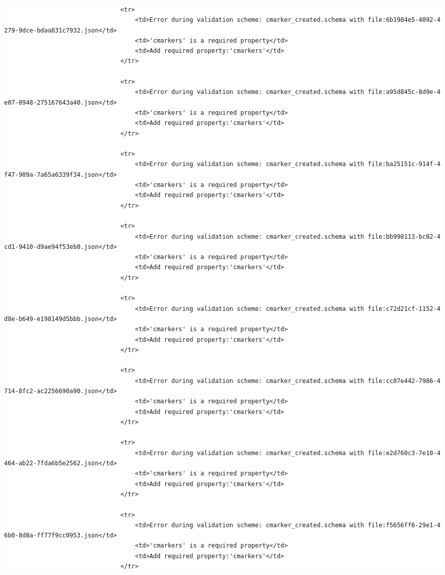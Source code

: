                                     <tr>
                                        <td>Error during validation scheme: cmarker_created.schema with file:6b1984e5-4092-4279-9dce-bdaa831c7932.json</td>
                                        <td>'cmarkers' is a required property</td>
                                        <td>Add required property:'cmarkers'</td>
                                    </tr>                            
                                
                                    <tr>
                                        <td>Error during validation scheme: cmarker_created.schema with file:a95d845c-8d9e-4e07-8948-275167643a40.json</td>
                                        <td>'cmarkers' is a required property</td>
                                        <td>Add required property:'cmarkers'</td>
                                    </tr>                            
                                
                                    <tr>
                                        <td>Error during validation scheme: cmarker_created.schema with file:ba25151c-914f-4f47-909a-7a65a6339f34.json</td>
                                        <td>'cmarkers' is a required property</td>
                                        <td>Add required property:'cmarkers'</td>
                                    </tr>                            
                                
                                    <tr>
                                        <td>Error during validation scheme: cmarker_created.schema with file:bb998113-bc02-4cd1-9410-d9ae94f53eb0.json</td>
                                        <td>'cmarkers' is a required property</td>
                                        <td>Add required property:'cmarkers'</td>
                                    </tr>                            
                                
                                    <tr>
                                        <td>Error during validation scheme: cmarker_created.schema with file:c72d21cf-1152-4d8e-b649-e198149d5bbb.json</td>
                                        <td>'cmarkers' is a required property</td>
                                        <td>Add required property:'cmarkers'</td>
                                    </tr>                            
                                
                                    <tr>
                                        <td>Error during validation scheme: cmarker_created.schema with file:cc07e442-7986-4714-8fc2-ac2256690a90.json</td>
                                        <td>'cmarkers' is a required property</td>
                                        <td>Add required property:'cmarkers'</td>
                                    </tr>                            
                                
                                    <tr>
                                        <td>Error during validation scheme: cmarker_created.schema with file:e2d760c3-7e10-4464-ab22-7fda6b5e2562.json</td>
                                        <td>'cmarkers' is a required property</td>
                                        <td>Add required property:'cmarkers'</td>
                                    </tr>                            
                                
                                    <tr>
                                        <td>Error during validation scheme: cmarker_created.schema with file:f5656ff6-29e1-46b0-8d8a-ff77f9cc0953.json</td>
                                        <td>'cmarkers' is a required property</td>
                                        <td>Add required property:'cmarkers'</td>
                                    </tr>                            
                                